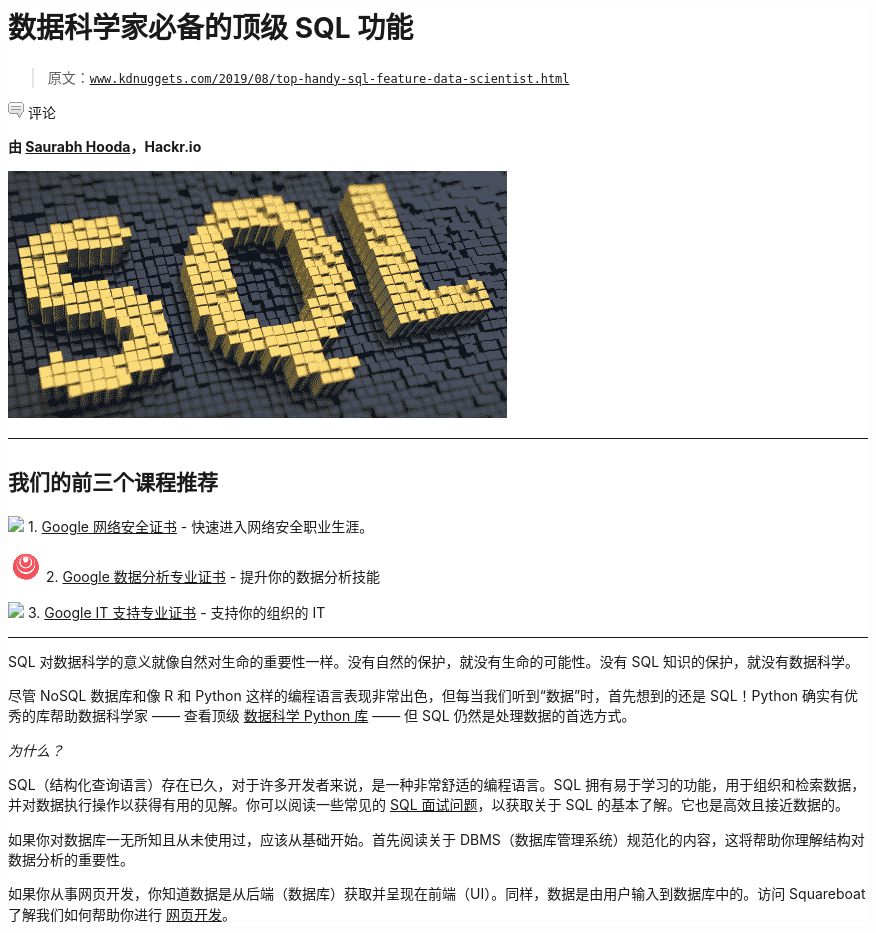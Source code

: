 # 数据科学家必备的顶级 SQL 功能

> 原文：[`www.kdnuggets.com/2019/08/top-handy-sql-feature-data-scientist.html`](https://www.kdnuggets.com/2019/08/top-handy-sql-feature-data-scientist.html)

![c](img/3d9c022da2d331bb56691a9617b91b90.png) 评论

**由 [Saurabh Hooda](https://www.linkedin.com/in/hoodasaurabh/)，Hackr.io**

![图示](img/7b90faf67d8c5a9b93c5838add6004a0.png)

* * *

## 我们的前三个课程推荐

![](img/0244c01ba9267c002ef39d4907e0b8fb.png) 1\. [Google 网络安全证书](https://www.kdnuggets.com/google-cybersecurity) - 快速进入网络安全职业生涯。

![](img/e225c49c3c91745821c8c0368bf04711.png) 2\. [Google 数据分析专业证书](https://www.kdnuggets.com/google-data-analytics) - 提升你的数据分析技能

![](img/0244c01ba9267c002ef39d4907e0b8fb.png) 3\. [Google IT 支持专业证书](https://www.kdnuggets.com/google-itsupport) - 支持你的组织的 IT

* * *

SQL 对数据科学的意义就像自然对生命的重要性一样。没有自然的保护，就没有生命的可能性。没有 SQL 知识的保护，就没有数据科学。

尽管 NoSQL 数据库和像 R 和 Python 这样的编程语言表现非常出色，但每当我们听到“数据”时，首先想到的还是 SQL！Python 确实有优秀的库帮助数据科学家 —— 查看顶级 [数据科学 Python 库](https://hackr.io/blog/top-data-science-python-libraries) —— 但 SQL 仍然是处理数据的首选方式。

*为什么？*

SQL（结构化查询语言）存在已久，对于许多开发者来说，是一种非常舒适的编程语言。SQL 拥有易于学习的功能，用于组织和检索数据，并对数据执行操作以获得有用的见解。你可以阅读一些常见的 [SQL 面试问题](https://hackr.io/blog/top-sql-interview-questions)，以获取关于 SQL 的基本了解。它也是高效且接近数据的。

如果你对数据库一无所知且从未使用过，应该从基础开始。首先阅读关于 DBMS（数据库管理系统）规范化的内容，这将帮助你理解结构对数据分析的重要性。

如果你从事网页开发，你知道数据是从后端（数据库）获取并呈现在前端（UI）。同样，数据是由用户输入到数据库中的。访问 Squareboat 了解我们如何帮助你进行 [网页开发](https://squareboat.com/services/web-development)。
